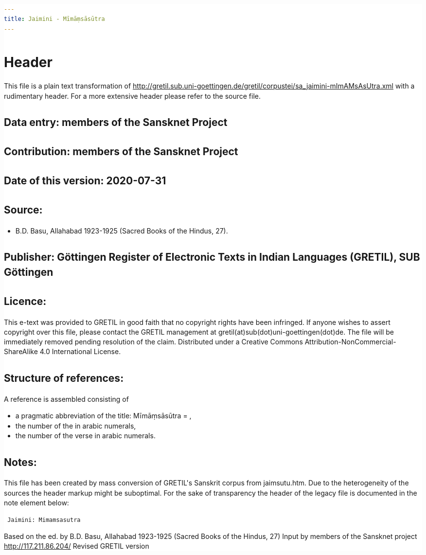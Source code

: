 ```yaml
---
title: Jaimini - Mīmāṃsāsūtra
---
```


# Header

  This file is a plain text transformation of http://gretil.sub.uni-goettingen.de/gretil/corpustei/sa_jaimini-mImAMsAsUtra.xml
  with a rudimentary header. For a more extensive header please refer to the source file.

## Data entry: members of the Sansknet Project
## Contribution: members of the Sansknet Project
## Date of this version: 2020-07-31

## Source: 
   - B.D. Basu, Allahabad 1923-1925 (Sacred Books of the Hindus, 27).

## Publisher: Göttingen Register of Electronic Texts in Indian Languages (GRETIL), SUB Göttingen

## Licence:
   This e-text was provided to GRETIL in good faith that no copyright rights have been infringed. If anyone wishes to assert copyright over this file, please contact the GRETIL management at gretil(at)sub(dot)uni-goettingen(dot)de. The file will be immediately removed pending resolution of the claim.
   Distributed under a Creative Commons Attribution-NonCommercial-ShareAlike 4.0 International License.

## Structure of references:
   A reference is assembled consisting of
   - a pragmatic abbreviation of the title: Mīmāṃsāsūtra = ,
   - the number of the  in arabic numerals,
   - the number of the verse in arabic numerals.

## Notes:
   This file has been created by mass conversion of GRETIL's Sanskrit corpus from jaimsutu.htm. Due to the heterogeneity of the sources the header markup might be suboptimal. For the sake of transparency the header of the legacy file is documented in the note element below:

   
	 Jaimini: Mimamsasutra
Based on the ed. by B.D. Basu, Allahabad 1923-1925
(Sacred Books of the Hindus, 27)
Input by members of the Sansknet project
http://117.211.86.204/
Revised GRETIL version
	